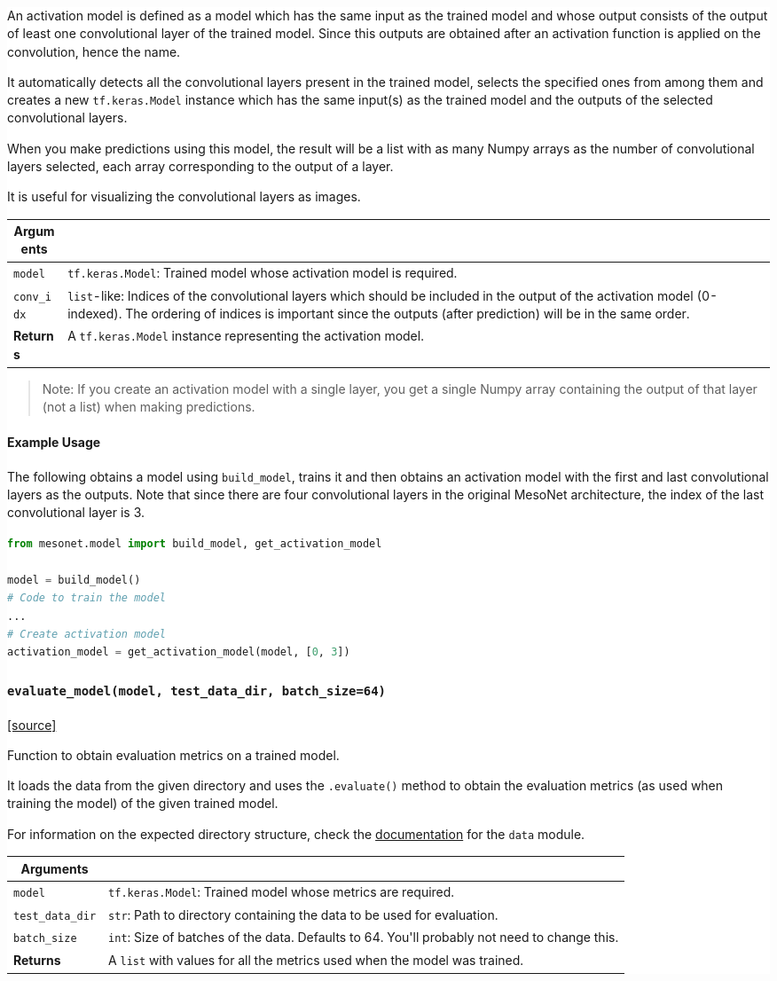 An activation model is defined as a model which has the same input as the trained model and whose output consists of the output of least one
convolutional layer of the trained model. Since this outputs are obtained after an activation function is applied on the convolution, hence the name.

It automatically detects all the convolutional layers present in the trained model, selects the specified ones from among them and creates a new `tf.keras.Model` instance which has the same input(s) as the trained model and the outputs of the selected convolutional layers.

When you make predictions using this model, the result will be a list with as many Numpy arrays as the number of convolutional layers selected, each array corresponding to the output of a layer.

It is useful for visualizing the convolutional layers as images.

| **Arguments** |                                                                                                                                                                                                                                   |
| ------------- | --------------------------------------------------------------------------------------------------------------------------------------------------------------------------------------------------------------------------------- |
| `model`       | `tf.keras.Model`: Trained model whose activation model is required.                                                                                                                                                               |
| `conv_idx`    | `list`-like: Indices of the convolutional layers which should be included in the output of the activation model (0-indexed). The ordering of indices is important since the outputs (after prediction) will be in the same order. |
| **Returns**   | A `tf.keras.Model` instance representing the activation model.                                                                                                                                                                    |

> Note: If you create an activation model with a single layer, you get a single Numpy array containing the output of that layer (not a list) when making predictions.

####  Example Usage

The following obtains a model using `build_model`, trains it and then obtains an activation model with the first and last convolutional layers as the outputs. Note that since there are four convolutional layers in the original MesoNet architecture, the index of the last convolutional layer is 3.

```python
from mesonet.model import build_model, get_activation_model

model = build_model()
# Code to train the model
...
# Create activation model
activation_model = get_activation_model(model, [0, 3])
```

### `evaluate_model(model, test_data_dir, batch_size=64)`

[[source]](https://github.com/MalayAgr/MesoNet-DeepFakeDetection/blob/605041c2316ae6017e0291082952fd062ef72a39/mesonet/model.py#L202)

Function to obtain evaluation metrics on a trained model.

It loads the data from the given directory and uses the `.evaluate()` method to obtain the evaluation metrics (as used when training the model) of the given trained model.

For information on the expected directory structure, check the [documentation](./data.md) for the `data` module.

| **Arguments**   |                                                                                              |
| --------------- | -------------------------------------------------------------------------------------------- |
| `model`         | `tf.keras.Model`: Trained model whose metrics are required.                                  |
| `test_data_dir` | `str`: Path to directory containing the data to be used for evaluation.                      |
| `batch_size`    | `int`: Size of batches of the data. Defaults to 64. You'll probably not need to change this. |
| **Returns**     | A `list` with values for all the metrics used when the model was trained.                    |
